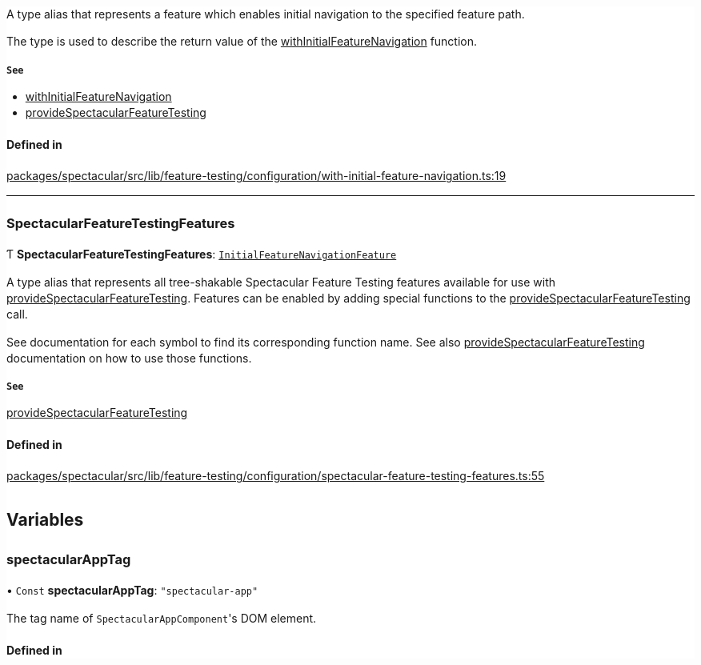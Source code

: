 A type alias that represents a feature which enables initial navigation to the
specified feature path.

The type is used to describe the return value of the
[withInitialFeatureNavigation](modules.md#withinitialfeaturenavigation)
function.

**`See`**

- [withInitialFeatureNavigation](modules.md#withinitialfeaturenavigation)
- [provideSpectacularFeatureTesting](modules.md#providespectacularfeaturetesting)

#### Defined in

[packages/spectacular/src/lib/feature-testing/configuration/with-initial-feature-navigation.ts:19](https://github.com/ngworker/ngworker/blob/81124b8/packages/spectacular/src/lib/feature-testing/configuration/with-initial-feature-navigation.ts#L19)

---

### SpectacularFeatureTestingFeatures

Ƭ **SpectacularFeatureTestingFeatures**:
[`InitialFeatureNavigationFeature`](modules.md#initialfeaturenavigationfeature)

A type alias that represents all tree-shakable Spectacular Feature Testing
features available for use with
[provideSpectacularFeatureTesting](modules.md#providespectacularfeaturetesting).
Features can be enabled by adding special functions to the
[provideSpectacularFeatureTesting](modules.md#providespectacularfeaturetesting)
call.

See documentation for each symbol to find its corresponding function name. See
also
[provideSpectacularFeatureTesting](modules.md#providespectacularfeaturetesting)
documentation on how to use those functions.

**`See`**

[provideSpectacularFeatureTesting](modules.md#providespectacularfeaturetesting)

#### Defined in

[packages/spectacular/src/lib/feature-testing/configuration/spectacular-feature-testing-features.ts:55](https://github.com/ngworker/ngworker/blob/81124b8/packages/spectacular/src/lib/feature-testing/configuration/spectacular-feature-testing-features.ts#L55)

## Variables

### spectacularAppTag

• `Const` **spectacularAppTag**: `"spectacular-app"`

The tag name of `SpectacularAppComponent`'s DOM element.

#### Defined in
